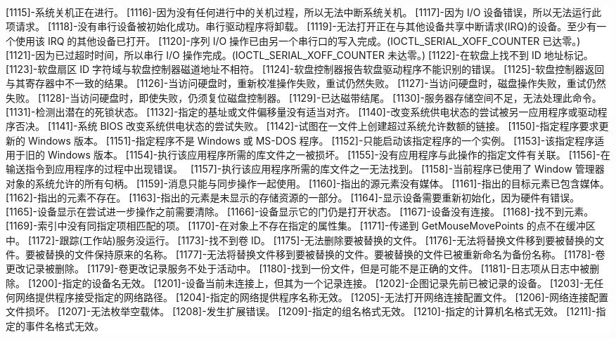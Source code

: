 [1115]-系统关机正在进行。
[1116]-因为没有任何进行中的关机过程，所以无法中断系统关机。
[1117]-因为 I/O 设备错误，所以无法运行此项请求。
[1118]-没有串行设备被初始化成功。串行驱动程序将卸载。
[1119]-无法打开正在与其他设备共享中断请求(IRQ)的设备。至少有一个使用该 IRQ 的其他设备已打开。
[1120]-序列 I/O 操作已由另一个串行口的写入完成。(IOCTL_SERIAL_XOFF_COUNTER 已达零。)
[1121]-因为已过超时时间，所以串行 I/O 操作完成。(IOCTL_SERIAL_XOFF_COUNTER 未达零。)
[1122]-在软盘上找不到 ID 地址标记。
[1123]-软盘扇区 ID 字符域与软盘控制器磁道地址不相符。
[1124]-软盘控制器报告软盘驱动程序不能识别的错误。
[1125]-软盘控制器返回与其寄存器中不一致的结果。
[1126]-当访问硬盘时，重新校准操作失败，重试仍然失败。
[1127]-当访问硬盘时，磁盘操作失败，重试仍然失败。
[1128]-当访问硬盘时，即使失败，仍须复位磁盘控制器。
[1129]-已达磁带结尾。
[1130]-服务器存储空间不足，无法处理此命令。
[1131]-检测出潜在的死锁状态。
[1132]-指定的基址或文件偏移量没有适当对齐。
[1140]-改变系统供电状态的尝试被另一应用程序或驱动程序否决。
[1141]-系统 BIOS 改变系统供电状态的尝试失败。
[1142]-试图在一文件上创建超过系统允许数额的链接。
[1150]-指定程序要求更新的 Windows 版本。
[1151]-指定程序不是 Windows 或 MS-DOS 程序。
[1152]-只能启动该指定程序的一个实例。
[1153]-该指定程序适用于旧的 Windows 版本。
[1154]-执行该应用程序所需的库文件之一被损坏。
[1155]-没有应用程序与此操作的指定文件有关联。
[1156]-在输送指令到应用程序的过程中出现错误。　
[1157]-执行该应用程序所需的库文件之一无法找到。
[1158]-当前程序已使用了 Window 管理器对象的系统允许的所有句柄。
[1159]-消息只能与同步操作一起使用。
[1160]-指出的源元素没有媒体。
[1161]-指出的目标元素已包含媒体。
[1162]-指出的元素不存在。
[1163]-指出的元素是未显示的存储资源的一部分。
[1164]-显示设备需要重新初始化，因为硬件有错误。
[1165]-设备显示在尝试进一步操作之前需要清除。
[1166]-设备显示它的门仍是打开状态。
[1167]-设备没有连接。
[1168]-找不到元素。
[1169]-索引中没有同指定项相匹配的项。
[1170]-在对象上不存在指定的属性集。
[1171]-传递到 GetMouseMovePoints 的点不在缓冲区中。
[1172]-跟踪(工作站)服务没运行。
[1173]-找不到卷 ID。
[1175]-无法删除要被替换的文件。
[1176]-无法将替换文件移到要被替换的文件。要被替换的文件保持原来的名称。
[1177]-无法将替换文件移到要被替换的文件。要被替换的文件已被重新命名为备份名称。
[1178]-卷更改记录被删除。
[1179]-卷更改记录服务不处于活动中。
[1180]-找到一份文件，但是可能不是正确的文件。
[1181]-日志项从日志中被删除。
[1200]-指定的设备名无效。
[1201]-设备当前未连接上，但其为一个记录连接。
[1202]-企图记录先前已被记录的设备。
[1203]-无任何网络提供程序接受指定的网络路径。
[1204]-指定的网络提供程序名称无效。
[1205]-无法打开网络连接配置文件。
[1206]-网络连接配置文件损坏。
[1207]-无法枚举空载体。
[1208]-发生扩展错误。
[1209]-指定的组名格式无效。
[1210]-指定的计算机名格式无效。
[1211]-指定的事件名格式无效。